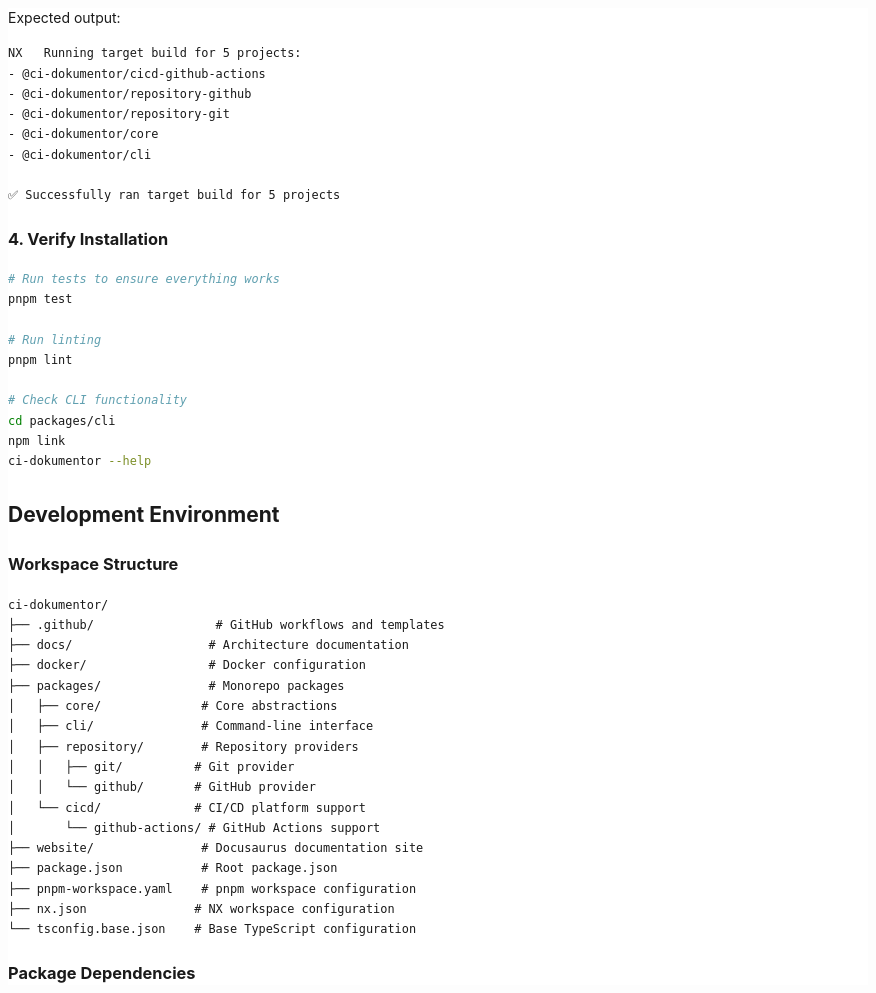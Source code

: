 Expected output:
```text
NX   Running target build for 5 projects:
- @ci-dokumentor/cicd-github-actions
- @ci-dokumentor/repository-github  
- @ci-dokumentor/repository-git
- @ci-dokumentor/core
- @ci-dokumentor/cli

✅ Successfully ran target build for 5 projects
```

### 4. Verify Installation

```bash
# Run tests to ensure everything works
pnpm test

# Run linting
pnpm lint

# Check CLI functionality
cd packages/cli
npm link
ci-dokumentor --help
```

## Development Environment

### Workspace Structure

```text
ci-dokumentor/
├── .github/                 # GitHub workflows and templates
├── docs/                   # Architecture documentation
├── docker/                 # Docker configuration
├── packages/               # Monorepo packages
│   ├── core/              # Core abstractions
│   ├── cli/               # Command-line interface
│   ├── repository/        # Repository providers
│   │   ├── git/          # Git provider
│   │   └── github/       # GitHub provider
│   └── cicd/             # CI/CD platform support
│       └── github-actions/ # GitHub Actions support
├── website/               # Docusaurus documentation site
├── package.json           # Root package.json
├── pnpm-workspace.yaml    # pnpm workspace configuration
├── nx.json               # NX workspace configuration
└── tsconfig.base.json    # Base TypeScript configuration
```

### Package Dependencies
